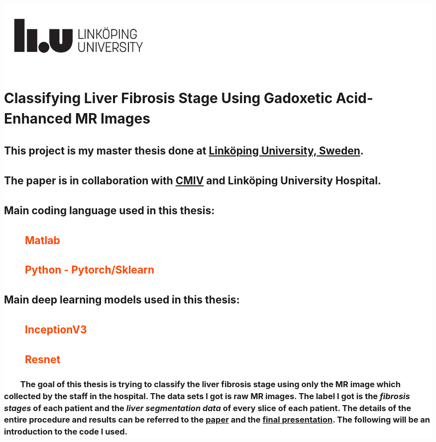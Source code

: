 <img src="./Figure/Liulogo.png" width = "300" height = "125" alt="Liulogo" align=left/>

# Classifying Liver Fibrosis Stage Using Gadoxetic Acid-Enhanced MR Images

## This project is my master thesis done at [Linköping University, Sweden](https://liu.se/en).
## The paper is in collaboration with [CMIV]((https://liu.se/en/research/center-for-medical-image-science-and-visualization-cmiv)) and Linköping University Hospital.
## Main coding language used in this thesis:
## <font color=#FF4500>&emsp;&emsp;Matlab</font>
## <font color=#FF4500>&emsp;&emsp;Python - Pytorch/Sklearn</font>
## Main deep learning models used in this thesis:
## <font color=#FF4500>&emsp;&emsp;InceptionV3</font>
## <font color=#FF4500>&emsp;&emsp;Resnet</font>

### &emsp;&emsp;The goal of this thesis is trying to classify the liver fibrosis stage using only the MR image which collected by the staff in the hospital. The data sets I got is raw MR images. The label I got is the **_fibrosis stages_** of each patient and the **_liver segmentation data_** of every slice of each patient. The details of the entire procedure and results can be referred to the [paper](https://github.com/eugeneALU/Master-Thesis/blob/master/Document/Classifying%20Liver%20Fibrosis%20Stage%20Using%20Gadoxetic%20Acid-Enhanced%20MR%20Images.pdf) and the [final presentation](https://github.com/eugeneALU/Master-Thesis/blob/master/Document/Presentation.pptx). The following will be an introduction to the code I used.
